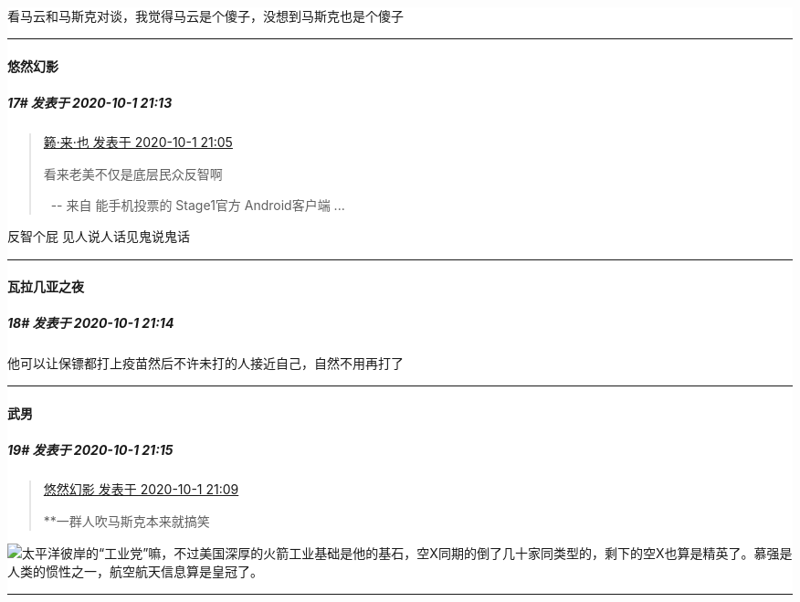 


看马云和马斯克对谈，我觉得马云是个傻子，没想到马斯克也是个傻子







*****

####  悠然幻影  
##### 17#       发表于 2020-10-1 21:13



<blockquote><a href="httphttps://bbs.saraba1st.com/2b/forum.php?mod=redirect&amp;goto=findpost&amp;pid=48923069&amp;ptid=1962927" target="_blank">籁·来·也 发表于 2020-10-1 21:05</a>

看来老美不仅是底层民众反智啊


  -- 来自 能手机投票的 Stage1官方 Android客户端 ...</blockquote>
反智个屁 见人说人话见鬼说鬼话







*****

####  瓦拉几亚之夜  
##### 18#       发表于 2020-10-1 21:14




他可以让保镖都打上疫苗然后不许未打的人接近自己，自然不用再打了







*****

####  武男  
##### 19#       发表于 2020-10-1 21:15



<blockquote><a href="httphttps://bbs.saraba1st.com/2b/forum.php?mod=redirect&amp;goto=findpost&amp;pid=48923105&amp;ptid=1962927" target="_blank">悠然幻影 发表于 2020-10-1 21:09</a>

**一群人吹马斯克本来就搞笑</blockquote>
<img src="https://static.saraba1st.com/image/smiley/face2017/068.png" referrerpolicy="no-referrer">太平洋彼岸的“工业党”嘛，不过美国深厚的火箭工业基础是他的基石，空X同期的倒了几十家同类型的，剩下的空X也算是精英了。慕强是人类的惯性之一，航空航天信息算是皇冠了。







*****
